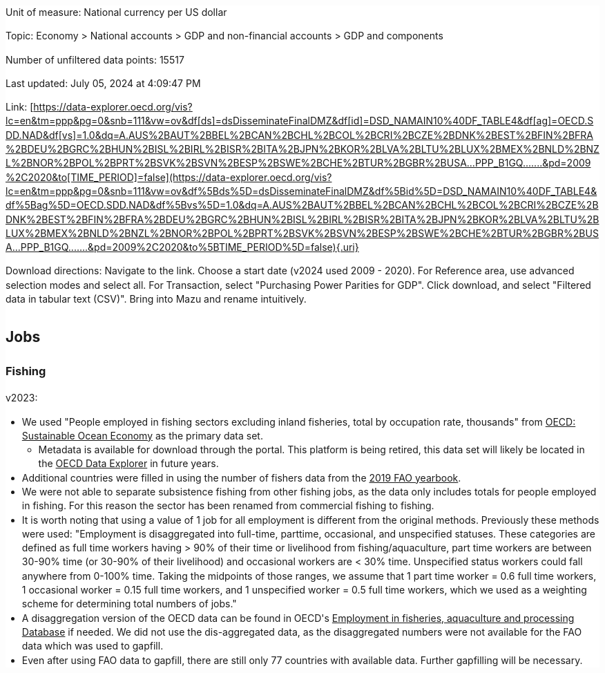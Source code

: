 Unit of measure: National currency per US dollar

Topic: Economy \> National accounts \> GDP and non-financial accounts \> GDP and components

Number of unfiltered data points: 15517

Last updated: July 05, 2024 at 4:09:47 PM

Link: [https://data-explorer.oecd.org/vis?lc=en&tm=ppp&pg=0&snb=111&vw=ov&df[ds]=dsDisseminateFinalDMZ&df[id]=DSD_NAMAIN10%40DF_TABLE4&df[ag]=OECD.SDD.NAD&df[vs]=1.0&dq=A.AUS%2BAUT%2BBEL%2BCAN%2BCHL%2BCOL%2BCRI%2BCZE%2BDNK%2BEST%2BFIN%2BFRA%2BDEU%2BGRC%2BHUN%2BISL%2BIRL%2BISR%2BITA%2BJPN%2BKOR%2BLVA%2BLTU%2BLUX%2BMEX%2BNLD%2BNZL%2BNOR%2BPOL%2BPRT%2BSVK%2BSVN%2BESP%2BSWE%2BCHE%2BTUR%2BGBR%2BUSA...PPP_B1GQ.......&pd=2009%2C2020&to[TIME_PERIOD]=false](https://data-explorer.oecd.org/vis?lc=en&tm=ppp&pg=0&snb=111&vw=ov&df%5Bds%5D=dsDisseminateFinalDMZ&df%5Bid%5D=DSD_NAMAIN10%40DF_TABLE4&df%5Bag%5D=OECD.SDD.NAD&df%5Bvs%5D=1.0&dq=A.AUS%2BAUT%2BBEL%2BCAN%2BCHL%2BCOL%2BCRI%2BCZE%2BDNK%2BEST%2BFIN%2BFRA%2BDEU%2BGRC%2BHUN%2BISL%2BIRL%2BISR%2BITA%2BJPN%2BKOR%2BLVA%2BLTU%2BLUX%2BMEX%2BNLD%2BNZL%2BNOR%2BPOL%2BPRT%2BSVK%2BSVN%2BESP%2BSWE%2BCHE%2BTUR%2BGBR%2BUSA...PPP_B1GQ.......&pd=2009%2C2020&to%5BTIME_PERIOD%5D=false){.uri}

Download directions: Navigate to the link. Choose a start date (v2024 used 2009 - 2020). For Reference area, use advanced selection modes and select all. For Transaction, select "Purchasing Power Parities for GDP". Click download, and select "Filtered data in tabular text (CSV)". Bring into Mazu and rename intuitively.

## Jobs

### Fishing

v2023:

-   We used "People employed in fishing sectors excluding inland fisheries, total by occupation rate, thousands" from [OECD: Sustainable Ocean Economy](https://stats.oecd.org/Index.aspx?QueryId=95228#) as the primary data set.
    -   Metadata is available for download through the portal. This platform is being retired, this data set will likely be located in the [OECD Data Explorer](https://data-explorer.oecd.org/) in future years.
-   Additional countries were filled in using the number of fishers data from the [2019 FAO yearbook](#0).
-   We were not able to separate subsistence fishing from other fishing jobs, as the data only includes totals for people employed in fishing. For this reason the sector has been renamed from commercial fishing to fishing.
-   It is worth noting that using a value of 1 job for all employment is different from the original methods. Previously these methods were used: "Employment is disaggregated into full-time, parttime, occasional, and unspecified statuses. These categories are defined as full time workers having \> 90% of their time or livelihood from fishing/aquaculture, part time workers are between 30-90% time (or 30-90% of their livelihood) and occasional workers are \< 30% time. Unspecified status workers could fall anywhere from 0-100% time. Taking the midpoints of those ranges, we assume that 1 part time worker = 0.6 full time workers, 1 occasional worker = 0.15 full time workers, and 1 unspecified worker = 0.5 full time workers, which we used as a weighting scheme for determining total numbers of jobs."
-   A disaggregation version of the OECD data can be found in OECD's [Employment in fisheries, aquaculture and processing Database](#0) if needed. We did not use the dis-aggregated data, as the disaggregated numbers were not available for the FAO data which was used to gapfill.
-   Even after using FAO data to gapfill, there are still only 77 countries with available data. Further gapfilling will be necessary.
